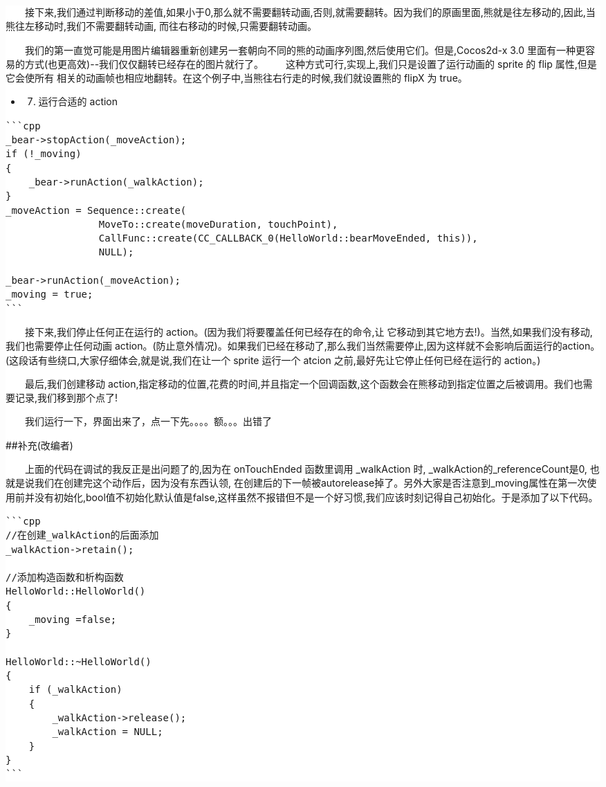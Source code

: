 　　接下来,我们通过判断移动的差值,如果小于0,那么就不需要翻转动画,否则,就需要翻转。因为我们的原画里面,熊就是往左移动的,因此,当熊往左移动时,我们不需要翻转动画, 而往右移动的时候,只需要翻转动画。

　　我们的第一直觉可能是用图片编辑器重新创建另一套朝向不同的熊的动画序列图,然后使用它们。但是,Cocos2d-x 3.0 里面有一种更容易的方式(也更高效)--我们仅仅翻转已经存在的图片就行了。
　　这种方式可行,实现上,我们只是设置了运行动画的 sprite 的 flip 属性,但是它会使所有 相关的动画帧也相应地翻转。在这个例子中,当熊往右行走的时候,我们就设置熊的 flipX 为 true。

- 7) 运行合适的 action

<pre>
```cpp
_bear->stopAction(_moveAction);
if (!_moving)
{
	_bear->runAction(_walkAction);
}
_moveAction = Sequence::create(
				MoveTo::create(moveDuration, touchPoint),
				CallFunc::create(CC_CALLBACK_0(HelloWorld::bearMoveEnded, this)),
				NULL);
    
_bear->runAction(_moveAction);
_moving = true;
```
</pre>

　　接下来,我们停止任何正在运行的 action。(因为我们将要覆盖任何已经存在的命令,让 它移动到其它地方去!)。当然,如果我们没有移动,我们也需要停止任何动画 action。(防止意外情况)。如果我们已经在移动了,那么我们当然需要停止,因为这样就不会影响后面运行的action。(这段话有些绕口,大家仔细体会,就是说,我们在让一个 sprite 运行一个 atcion 之前,最好先让它停止任何已经在运行的 action。)

　　最后,我们创建移动 action,指定移动的位置,花费的时间,并且指定一个回调函数,这个函数会在熊移动到指定位置之后被调用。我们也需要记录,我们移到那个点了!

　　我们运行一下，界面出来了，点一下先。。。。额。。。出错了

##补充(改编者)

　　上面的代码在调试的我反正是出问题了的,因为在 onTouchEnded 函数里调用 _walkAction 时, _walkAction的_referenceCount是0, 也就是说我们在创建完这个动作后，因为没有东西认领, 在创建后的下一帧被autorelease掉了。另外大家是否注意到_moving属性在第一次使用前并没有初始化,bool值不初始化默认值是false,这样虽然不报错但不是一个好习惯,我们应该时刻记得自己初始化。于是添加了以下代码。

<pre>
```cpp
//在创建_walkAction的后面添加
_walkAction->retain();

//添加构造函数和析构函数
HelloWorld::HelloWorld()
{
    _moving =false;
}

HelloWorld::~HelloWorld()
{
    if (_walkAction)
    {
        _walkAction->release();
        _walkAction = NULL;
    }
}
```
</pre>
